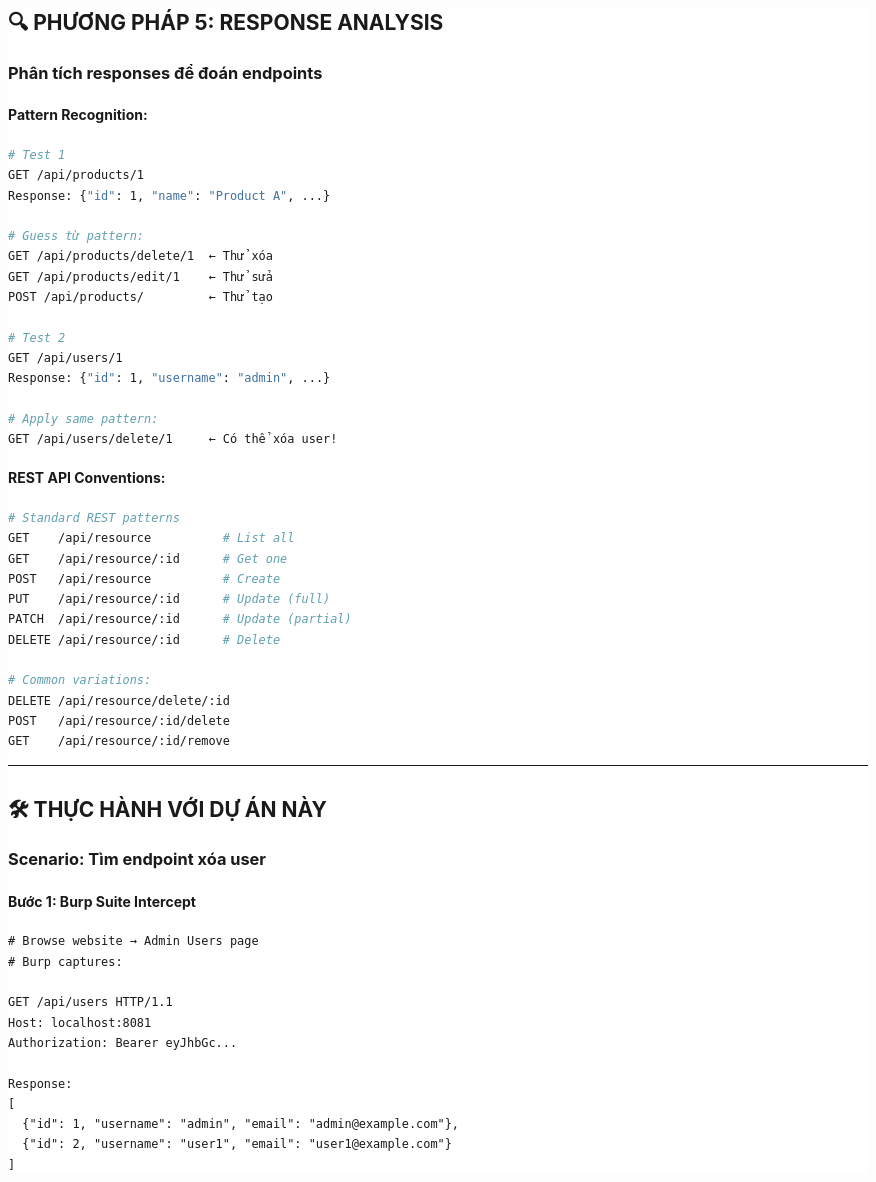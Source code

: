 
## 🔍 **PHƯƠNG PHÁP 5: RESPONSE ANALYSIS**

### **Phân tích responses để đoán endpoints**

#### **Pattern Recognition:**

```bash
# Test 1
GET /api/products/1
Response: {"id": 1, "name": "Product A", ...}

# Guess từ pattern:
GET /api/products/delete/1  ← Thử xóa
GET /api/products/edit/1    ← Thử sửa
POST /api/products/         ← Thử tạo

# Test 2
GET /api/users/1
Response: {"id": 1, "username": "admin", ...}

# Apply same pattern:
GET /api/users/delete/1     ← Có thể xóa user!
```

#### **REST API Conventions:**

```bash
# Standard REST patterns
GET    /api/resource          # List all
GET    /api/resource/:id      # Get one
POST   /api/resource          # Create
PUT    /api/resource/:id      # Update (full)
PATCH  /api/resource/:id      # Update (partial)
DELETE /api/resource/:id      # Delete

# Common variations:
DELETE /api/resource/delete/:id
POST   /api/resource/:id/delete
GET    /api/resource/:id/remove
```

---

## 🛠️ **THỰC HÀNH VỚI DỰ ÁN NÀY**

### **Scenario: Tìm endpoint xóa user**

#### **Bước 1: Burp Suite Intercept**

```http
# Browse website → Admin Users page
# Burp captures:

GET /api/users HTTP/1.1
Host: localhost:8081
Authorization: Bearer eyJhbGc...

Response:
[
  {"id": 1, "username": "admin", "email": "admin@example.com"},
  {"id": 2, "username": "user1", "email": "user1@example.com"}
]
```
